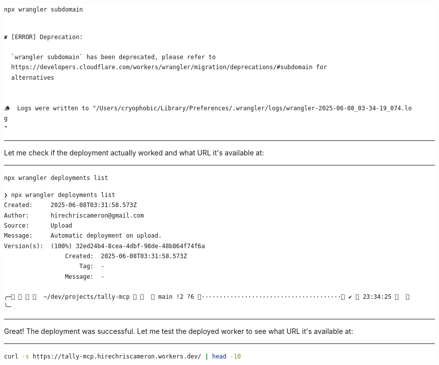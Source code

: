 
```bash
npx wrangler subdomain
```

```

✘ [ERROR] Deprecation:

  `wrangler subdomain` has been deprecated, please refer to
  https://developers.cloudflare.com/workers/wrangler/migration/deprecations/#subdomain for
  alternatives


🪵  Logs were written to "/Users/cryophobic/Library/Preferences/.wrangler/logs/wrangler-2025-06-08_03-34-19_074.lo
g
"

```

---

Let me check if the deployment actually worked and what URL it's available at:

---

```bash
npx wrangler deployments list
```

```
❯ npx wrangler deployments list
Created:     2025-06-08T03:31:58.573Z
Author:      hirechriscameron@gmail.com
Source:      Upload
Message:     Automatic deployment on upload.
Version(s):  (100%) 32ed24b4-8cea-4dbf-98de-48b864f74f6a
                 Created:  2025-06-08T03:31:58.573Z
                     Tag:  -
                 Message:  -

╭─     ~/dev/projects/tally-mcp     main !2 ?6 ······································· ✔  23:34:25   
╰─
```

---

Great! The deployment was successful. Let me test the deployed worker to see what URL it's available at:

---

```bash
curl -s https://tally-mcp.hirechriscameron.workers.dev/ | head -10
```
